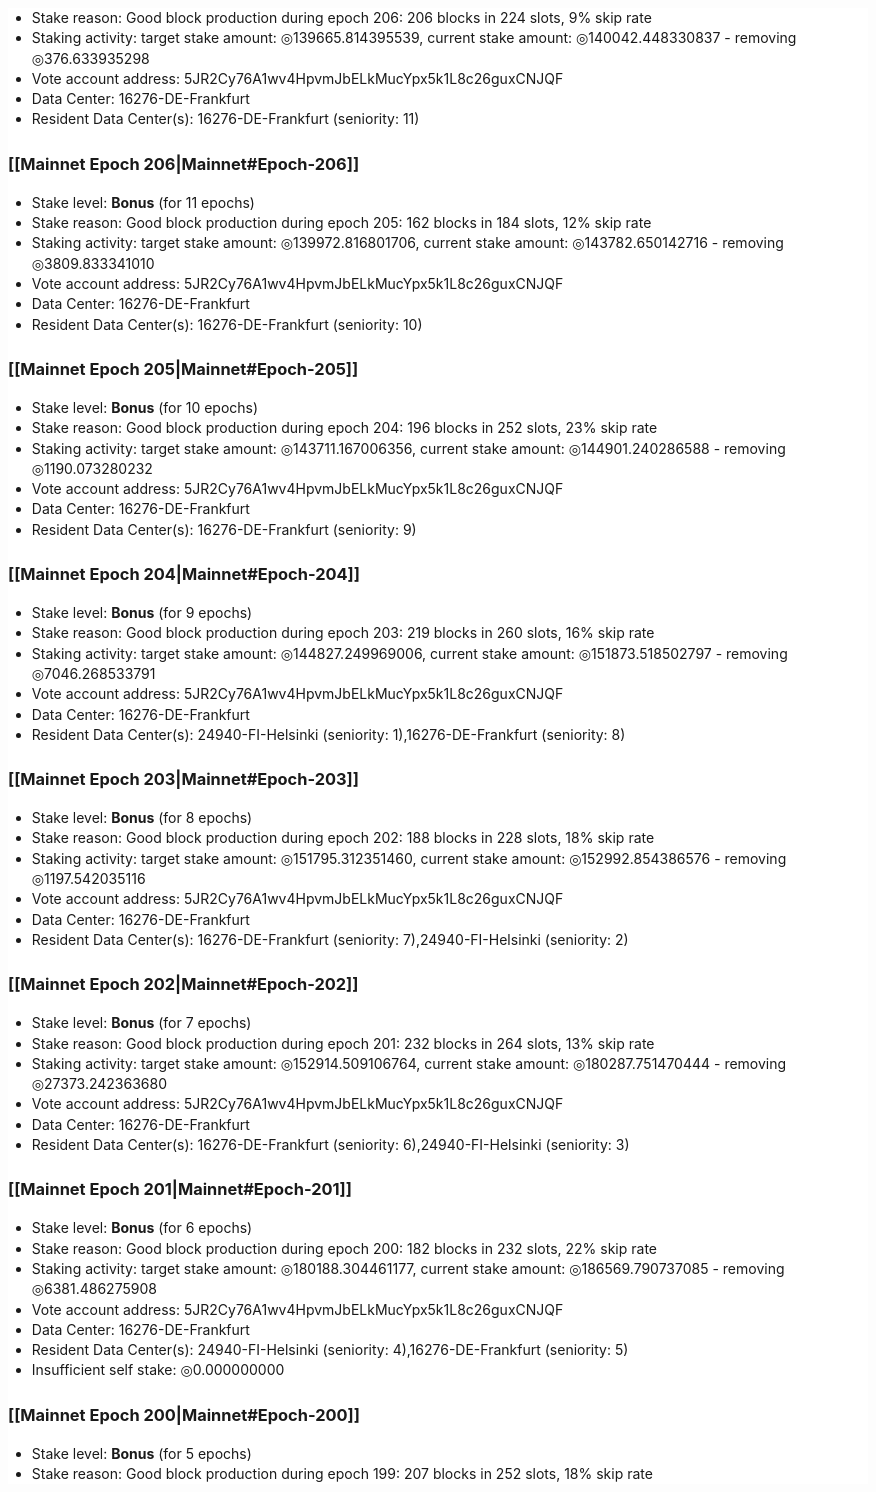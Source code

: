 * Stake reason: Good block production during epoch 206: 206 blocks in 224 slots, 9% skip rate
* Staking activity: target stake amount: ◎139665.814395539, current stake amount: ◎140042.448330837 - removing ◎376.633935298
* Vote account address: 5JR2Cy76A1wv4HpvmJbELkMucYpx5k1L8c26guxCNJQF
* Data Center: 16276-DE-Frankfurt
* Resident Data Center(s): 16276-DE-Frankfurt (seniority: 11)
### [[Mainnet Epoch 206|Mainnet#Epoch-206]]
* Stake level: **Bonus** (for 11 epochs)
* Stake reason: Good block production during epoch 205: 162 blocks in 184 slots, 12% skip rate
* Staking activity: target stake amount: ◎139972.816801706, current stake amount: ◎143782.650142716 - removing ◎3809.833341010
* Vote account address: 5JR2Cy76A1wv4HpvmJbELkMucYpx5k1L8c26guxCNJQF
* Data Center: 16276-DE-Frankfurt
* Resident Data Center(s): 16276-DE-Frankfurt (seniority: 10)
### [[Mainnet Epoch 205|Mainnet#Epoch-205]]
* Stake level: **Bonus** (for 10 epochs)
* Stake reason: Good block production during epoch 204: 196 blocks in 252 slots, 23% skip rate
* Staking activity: target stake amount: ◎143711.167006356, current stake amount: ◎144901.240286588 - removing ◎1190.073280232
* Vote account address: 5JR2Cy76A1wv4HpvmJbELkMucYpx5k1L8c26guxCNJQF
* Data Center: 16276-DE-Frankfurt
* Resident Data Center(s): 16276-DE-Frankfurt (seniority: 9)
### [[Mainnet Epoch 204|Mainnet#Epoch-204]]
* Stake level: **Bonus** (for 9 epochs)
* Stake reason: Good block production during epoch 203: 219 blocks in 260 slots, 16% skip rate
* Staking activity: target stake amount: ◎144827.249969006, current stake amount: ◎151873.518502797 - removing ◎7046.268533791
* Vote account address: 5JR2Cy76A1wv4HpvmJbELkMucYpx5k1L8c26guxCNJQF
* Data Center: 16276-DE-Frankfurt
* Resident Data Center(s): 24940-FI-Helsinki (seniority: 1),16276-DE-Frankfurt (seniority: 8)
### [[Mainnet Epoch 203|Mainnet#Epoch-203]]
* Stake level: **Bonus** (for 8 epochs)
* Stake reason: Good block production during epoch 202: 188 blocks in 228 slots, 18% skip rate
* Staking activity: target stake amount: ◎151795.312351460, current stake amount: ◎152992.854386576 - removing ◎1197.542035116
* Vote account address: 5JR2Cy76A1wv4HpvmJbELkMucYpx5k1L8c26guxCNJQF
* Data Center: 16276-DE-Frankfurt
* Resident Data Center(s): 16276-DE-Frankfurt (seniority: 7),24940-FI-Helsinki (seniority: 2)
### [[Mainnet Epoch 202|Mainnet#Epoch-202]]
* Stake level: **Bonus** (for 7 epochs)
* Stake reason: Good block production during epoch 201: 232 blocks in 264 slots, 13% skip rate
* Staking activity: target stake amount: ◎152914.509106764, current stake amount: ◎180287.751470444 - removing ◎27373.242363680
* Vote account address: 5JR2Cy76A1wv4HpvmJbELkMucYpx5k1L8c26guxCNJQF
* Data Center: 16276-DE-Frankfurt
* Resident Data Center(s): 16276-DE-Frankfurt (seniority: 6),24940-FI-Helsinki (seniority: 3)
### [[Mainnet Epoch 201|Mainnet#Epoch-201]]
* Stake level: **Bonus** (for 6 epochs)
* Stake reason: Good block production during epoch 200: 182 blocks in 232 slots, 22% skip rate
* Staking activity: target stake amount: ◎180188.304461177, current stake amount: ◎186569.790737085 - removing ◎6381.486275908
* Vote account address: 5JR2Cy76A1wv4HpvmJbELkMucYpx5k1L8c26guxCNJQF
* Data Center: 16276-DE-Frankfurt
* Resident Data Center(s): 24940-FI-Helsinki (seniority: 4),16276-DE-Frankfurt (seniority: 5)
* Insufficient self stake: ◎0.000000000
### [[Mainnet Epoch 200|Mainnet#Epoch-200]]
* Stake level: **Bonus** (for 5 epochs)
* Stake reason: Good block production during epoch 199: 207 blocks in 252 slots, 18% skip rate
